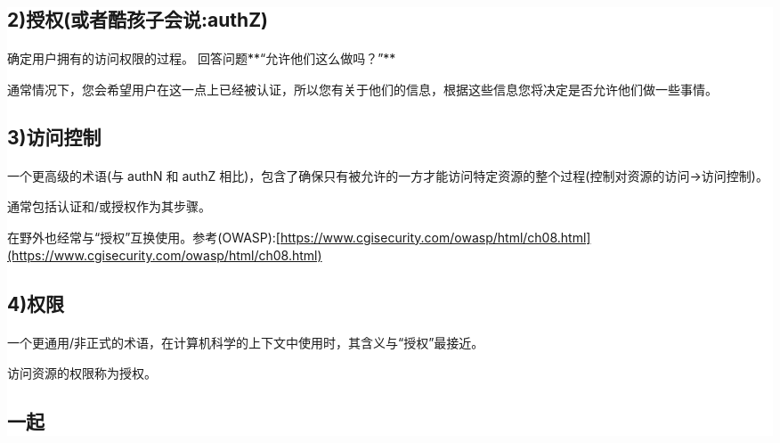 ## 2)授权(或者酷孩子会说:authZ)[](https://wasp-lang.dev/blog/2022/11/29/permissions-in-web-apps#2-authorization-or-as-cool-kids-would-say-authz)

确定用户拥有的访问权限的过程。
回答问题**“允许他们这么做吗？”**

通常情况下，您会希望用户在这一点上已经被认证，所以您有关于他们的信息，根据这些信息您将决定是否允许他们做一些事情。

## 3)访问控制[](https://wasp-lang.dev/blog/2022/11/29/permissions-in-web-apps#3-access-control)

一个更高级的术语(与 authN 和 authZ 相比)，包含了确保只有被允许的一方才能访问特定资源的整个过程(控制对资源的访问->访问控制)。

通常包括认证和/或授权作为其步骤。

在野外也经常与“授权”互换使用。参考(OWASP):[https://www.cgisecurity.com/owasp/html/ch08.html](https://www.cgisecurity.com/owasp/html/ch08.html)

## 4)权限[](https://wasp-lang.dev/blog/2022/11/29/permissions-in-web-apps#4-permissions)

一个更通用/非正式的术语，在计算机科学的上下文中使用时，其含义与“授权”最接近。

访问资源的权限称为授权。

## 一起
